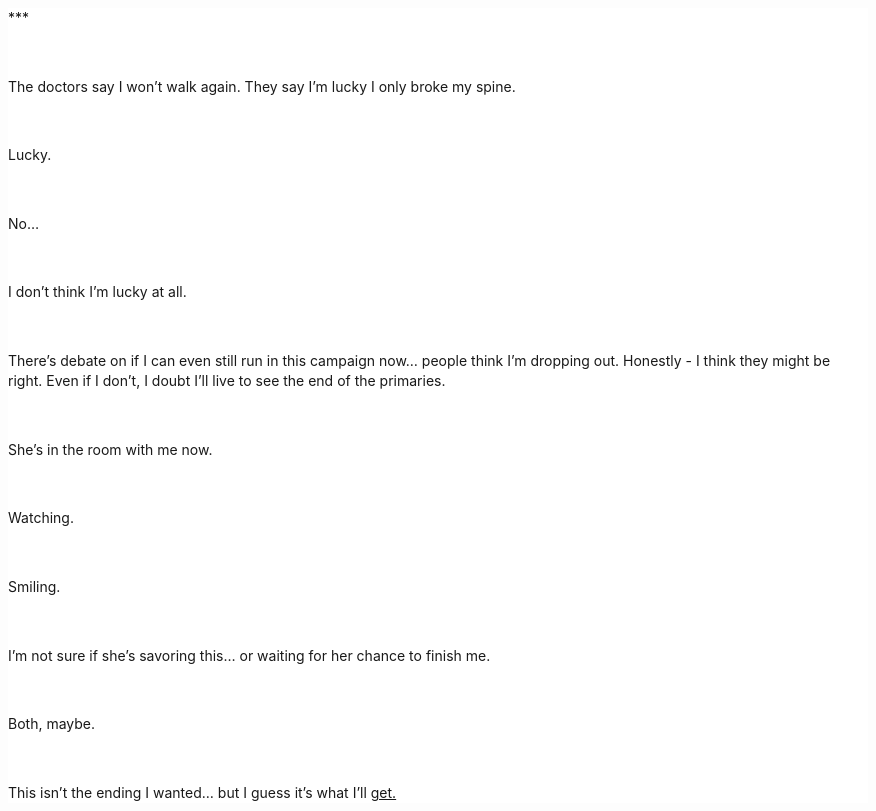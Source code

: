 \*\*\*

&#x200B;

The doctors say I won’t walk again. They say I’m lucky I only broke my spine.

&#x200B;

Lucky.

&#x200B;

No…

&#x200B;

I don’t think I’m lucky at all.

&#x200B;

There’s debate on if I can even still run in this campaign now… people think I’m dropping out. Honestly - I think they might be right. Even if I don’t, I doubt I’ll live to see the end of the primaries.

&#x200B;

She’s in the room with me now.

&#x200B;

Watching.

&#x200B;

Smiling.

&#x200B;

I’m not sure if she’s savoring this… or waiting for her chance to finish me.

&#x200B;

Both, maybe.

&#x200B;

This isn’t the ending I wanted… but I guess it’s what I’ll [get.](https://www.reddit.com/r/HeadOfSpectre/)